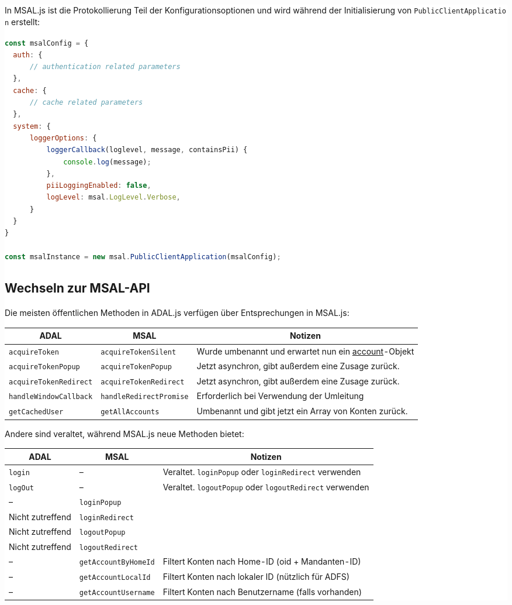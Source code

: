 In MSAL.js ist die Protokollierung Teil der Konfigurationsoptionen und wird während der Initialisierung von `PublicClientApplication` erstellt:

```javascript
const msalConfig = {
  auth: {
      // authentication related parameters
  },
  cache: {
      // cache related parameters
  },
  system: {
      loggerOptions: {
          loggerCallback(loglevel, message, containsPii) {
              console.log(message);
          },
          piiLoggingEnabled: false,
          logLevel: msal.LogLevel.Verbose,
      }
  }
}

const msalInstance = new msal.PublicClientApplication(msalConfig);
```

## <a name="switch-to-msal-api"></a>Wechseln zur MSAL-API

Die meisten öffentlichen Methoden in ADAL.js verfügen über Entsprechungen in MSAL.js:

| ADAL                                | MSAL                              | Notizen                                        |
|-------------------------------------|-----------------------------------|----------------------------------------------|
| `acquireToken`                      | `acquireTokenSilent`              | Wurde umbenannt und erwartet nun ein [account](https://azuread.github.io/microsoft-authentication-library-for-js/ref/modules/_azure_msal_common.html#accountinfo)-Objekt |
| `acquireTokenPopup`                 | `acquireTokenPopup`               | Jetzt asynchron, gibt außerdem eine Zusage zurück.              |
| `acquireTokenRedirect`              | `acquireTokenRedirect`            | Jetzt asynchron, gibt außerdem eine Zusage zurück.              |
| `handleWindowCallback`              | `handleRedirectPromise`           | Erforderlich bei Verwendung der Umleitung          |
| `getCachedUser`                     | `getAllAccounts`                  | Umbenannt und gibt jetzt ein Array von Konten zurück.|

Andere sind veraltet, während MSAL.js neue Methoden bietet:

| ADAL                              | MSAL                            | Notizen                                            |
|-----------------------------------|---------------------------------|--------------------------------------------------|
| `login`                           | –                             | Veraltet. `loginPopup` oder `loginRedirect` verwenden  |
| `logOut`                          | –                             | Veraltet. `logoutPopup` oder `logoutRedirect` verwenden|
| –                               | `loginPopup`                    |                                                  |
| Nicht zutreffend                               | `loginRedirect`                 |                                                  |
| Nicht zutreffend                               | `logoutPopup`                   |                                                  |
| Nicht zutreffend                               | `logoutRedirect`                |                                                  |
| –                               | `getAccountByHomeId`            | Filtert Konten nach Home-ID (oid + Mandanten-ID)    |
| –                               | `getAccountLocalId`             | Filtert Konten nach lokaler ID (nützlich für ADFS)   |
| –                               | `getAccountUsername`            | Filtert Konten nach Benutzername (falls vorhanden)         |
